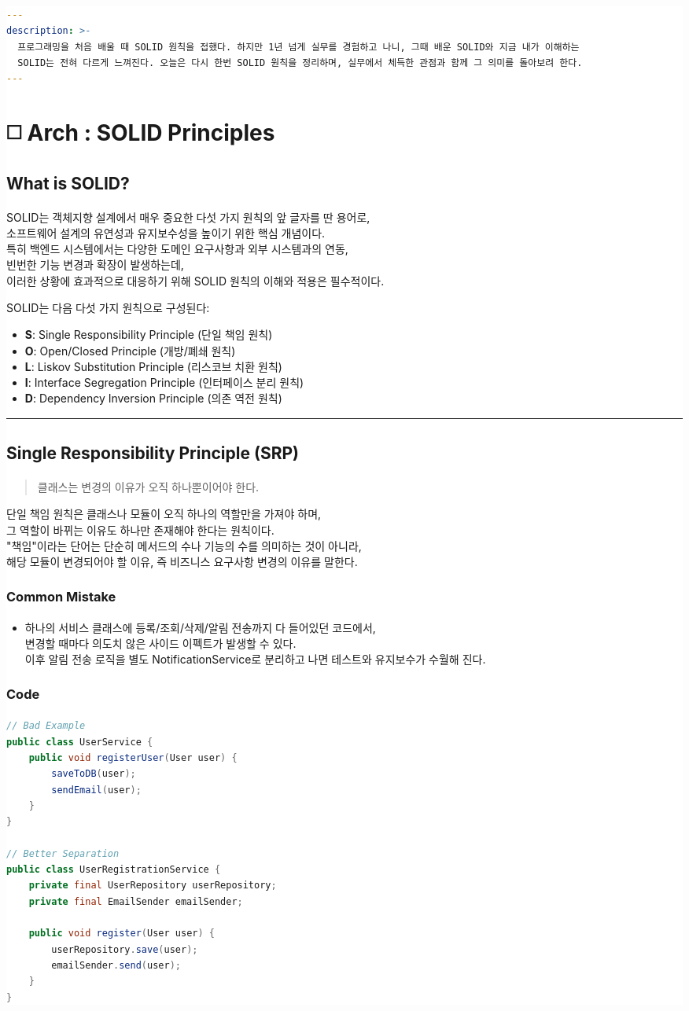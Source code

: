 ```yaml
---
description: >-
  프로그래밍을 처음 배울 때 SOLID 원칙을 접했다. 하지만 1년 넘게 실무를 경험하고 나니, 그때 배운 SOLID와 지금 내가 이해하는
  SOLID는 전혀 다르게 느껴진다. 오늘은 다시 한번 SOLID 원칙을 정리하며, 실무에서 체득한 관점과 함께 그 의미를 돌아보려 한다.
---
```


# ◻️ Arch : SOLID Principles

## What is SOLID?

SOLID는 객체지향 설계에서 매우 중요한 다섯 가지 원칙의 앞 글자를 딴 용어로, \
소프트웨어 설계의 유연성과 유지보수성을 높이기 위한 핵심 개념이다. \
특히 백엔드 시스템에서는 다양한 도메인 요구사항과 외부 시스템과의 연동, \
빈번한 기능 변경과 확장이 발생하는데, \
이러한 상황에 효과적으로 대응하기 위해 SOLID 원칙의 이해와 적용은 필수적이다.

SOLID는 다음 다섯 가지 원칙으로 구성된다:

* **S**: Single Responsibility Principle (단일 책임 원칙)
* **O**: Open/Closed Principle (개방/폐쇄 원칙)
* **L**: Liskov Substitution Principle (리스코브 치환 원칙)
* **I**: Interface Segregation Principle (인터페이스 분리 원칙)
* **D**: Dependency Inversion Principle (의존 역전 원칙)

***

## Single Responsibility Principle (SRP)

> 클래스는 변경의 이유가 오직 하나뿐이어야 한다.

단일 책임 원칙은 클래스나 모듈이 오직 하나의 역할만을 가져야 하며, \
그 역할이 바뀌는 이유도 하나만 존재해야 한다는 원칙이다. \
"책임"이라는 단어는 단순히 메서드의 수나 기능의 수를 의미하는 것이 아니라, \
해당 모듈이 변경되어야 할 이유, 즉 비즈니스 요구사항 변경의 이유를 말한다.

### Common Mistake

* 하나의 서비스 클래스에 등록/조회/삭제/알림 전송까지 다 들어있던 코드에서, \
  변경할 때마다 의도치 않은 사이드 이펙트가 발생할 수 있다.\
  이후 알림 전송 로직을 별도 NotificationService로 분리하고 나면 테스트와 유지보수가 수월해 진다.

### Code

```java
// Bad Example
public class UserService {
    public void registerUser(User user) {
        saveToDB(user);
        sendEmail(user);
    }
}

// Better Separation
public class UserRegistrationService {
    private final UserRepository userRepository;
    private final EmailSender emailSender;

    public void register(User user) {
        userRepository.save(user);
        emailSender.send(user);
    }
}
```